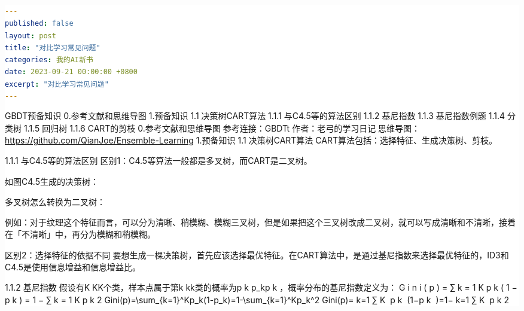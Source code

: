 ```yaml
---
published: false
layout: post
title: "对比学习常见问题"
categories: 我的AI新书
date: 2023-09-21 00:00:00 +0800
excerpt: "对比学习常见问题"
---
```

GBDT预备知识
0.参考文献和思维导图
1.预备知识
1.1 决策树CART算法
1.1.1 与C4.5等的算法区别
1.1.2 基尼指数
1.1.3 基尼指数例题
1.1.4 分类树
1.1.5 回归树
1.1.6 CART的剪枝
0.参考文献和思维导图
参考连接：GBDTt 作者：老弓的学习日记
思维导图：https://github.com/QianJoe/Ensemble-Learning
1.预备知识
1.1 决策树CART算法
CART算法包括：选择特征、生成决策树、剪枝。

1.1.1 与C4.5等的算法区别
区别1：C4.5等算法一般都是多叉树，而CART是二叉树。

如图C4.5生成的决策树：

多叉树怎么转换为二叉树：

例如：对于纹理这个特征而言，可以分为清晰、稍模糊、模糊三叉树，但是如果把这个三叉树改成二叉树，就可以写成清晰和不清晰，接着在「不清晰」中，再分为模糊和稍模糊。

区别2：选择特征的依据不同
要想生成一棵决策树，首先应该选择最优特征。在CART算法中，是通过基尼指数来选择最优特征的，ID3和C4.5是使用信息增益和信息增益比。

1.1.2 基尼指数
假设有K KK个类，样本点属于第k kk类的概率为p k p_kp 
k
​
 ，概率分布的基尼指数定义为：
G i n i ( p ) = ∑ k = 1 K p k ( 1 − p k ) = 1 − ∑ k = 1 K p k 2 Gini(p)=\sum_{k=1}^Kp_k(1-p_k)=1-\sum_{k=1}^Kp_k^2
Gini(p)= 
k=1
∑
K
​
 p 
k
​
 (1−p 
k
​
 )=1− 
k=1
∑
K
​
 p 
k
2
​
 